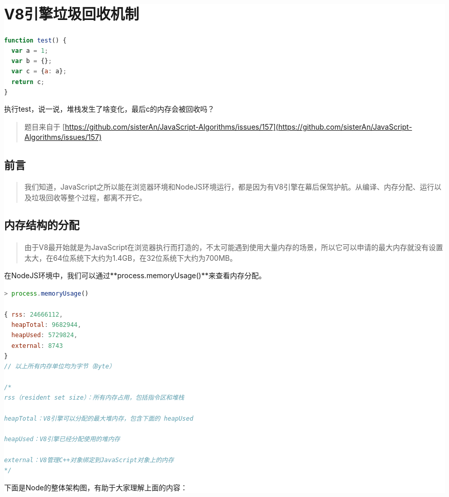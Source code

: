 # V8引擎垃圾回收机制

``` js
function test() {  
  var a = 1;  
  var b = {};  
  var c = {a: a};  
  return c;
}  
```

执行test，说一说，堆栈发生了啥变化，最后c的内存会被回收吗？
> 题目来自于 [https://github.com/sisterAn/JavaScript-Algorithms/issues/157](https://github.com/sisterAn/JavaScript-Algorithms/issues/157)

## 前言

> 我们知道，JavaScript之所以能在浏览器环境和NodeJS环境运行，都是因为有V8引擎在幕后保驾护航。从编译、内存分配、运行以及垃圾回收等整个过程，都离不开它。

## 内存结构的分配

> 由于V8最开始就是为JavaScript在浏览器执行而打造的，不太可能遇到使用大量内存的场景，所以它可以申请的最大内存就没有设置太大，在64位系统下大约为1.4GB，在32位系统下大约为700MB。

在NodeJS环境中，我们可以通过**process.memoryUsage()**来查看内存分配。

``` js
> process.memoryUsage()

{ rss: 24666112,
  heapTotal: 9682944,
  heapUsed: 5729824,
  external: 8743
}
// 以上所有内存单位均为字节（Byte）

/*
rss（resident set size）：所有内存占用，包括指令区和堆栈

heapTotal：V8引擎可以分配的最大堆内存，包含下面的 heapUsed

heapUsed：V8引擎已经分配使用的堆内存

external：V8管理C++对象绑定到JavaScript对象上的内存
*/
```

下面是Node的整体架构图，有助于大家理解上面的内容：
